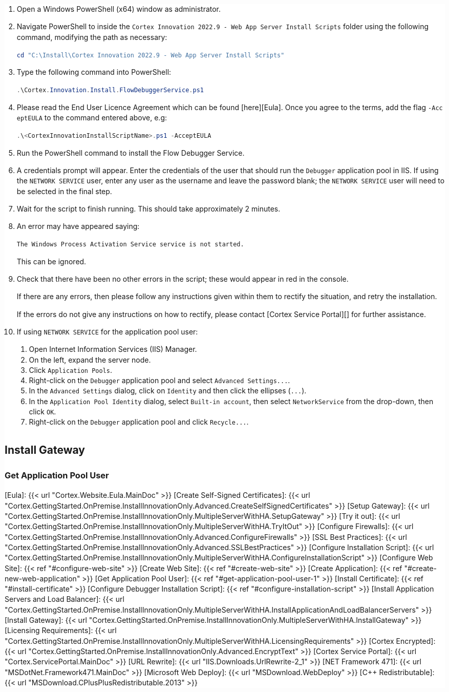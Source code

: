 1. Open a Windows PowerShell (x64) window as administrator.
1. Navigate PowerShell to inside the `Cortex Innovation 2022.9 - Web App Server Install Scripts` folder using the following command, modifying the path as necessary:

    ```powershell
    cd "C:\Install\Cortex Innovation 2022.9 - Web App Server Install Scripts"
    ```

1. Type the following command into PowerShell:

    ```powershell
    .\Cortex.Innovation.Install.FlowDebuggerService.ps1
    ```

1. Please read the End User Licence Agreement which can be found [here][Eula]. Once you agree to the terms, add the flag `-AcceptEULA` to the command entered above, e.g:

    ```powershell
    .\<CortexInnovationInstallScriptName>.ps1 -AcceptEULA
    ```

1. Run the PowerShell command to install the Flow Debugger Service.
1. A credentials prompt will appear. Enter the credentials of the user that should run the `Debugger` application pool in IIS. If using the `NETWORK SERVICE` user, enter any user as the username and leave the password blank; the `NETWORK SERVICE` user will need to be selected in the final step.
1. Wait for the script to finish running. This should take approximately 2 minutes.
1. An error may have appeared saying:

    ```
    The Windows Process Activation Service service is not started.
    ```

    This can be ignored.
1. Check that there have been no other errors in the script; these would appear in red in the console.

    If there are any errors, then please follow any instructions given within them to rectify the situation, and retry the installation.

    If the errors do not give any instructions on how to rectify, please contact [Cortex Service Portal][] for further assistance.

1. If using `NETWORK SERVICE` for the application pool user:

    1. Open Internet Information Services (IIS) Manager.
    1. On the left, expand the server node.
    1. Click `Application Pools`.
    1. Right-click on the `Debugger` application pool and select `Advanced Settings...`.
    1. In the `Advanced Settings` dialog, click on `Identity` and then click the ellipses (`...`).
    1. In the `Application Pool Identity` dialog, select `Built-in account`, then select `NetworkService` from the drop-down, then click `OK`.
    1. Right-click on the `Debugger` application pool and click `Recycle...`.

## Install Gateway

### Get Application Pool User


[Eula]: {{< url "Cortex.Website.Eula.MainDoc" >}}
[Create Self-Signed Certificates]: {{< url "Cortex.GettingStarted.OnPremise.InstallInnovationOnly.Advanced.CreateSelfSignedCertificates" >}}
[Setup Gateway]: {{< url "Cortex.GettingStarted.OnPremise.InstallInnovationOnly.MultipleServerWithHA.SetupGateway" >}}
[Try it out]: {{< url "Cortex.GettingStarted.OnPremise.InstallInnovationOnly.MultipleServerWithHA.TryItOut" >}}
[Configure Firewalls]: {{< url "Cortex.GettingStarted.OnPremise.InstallInnovationOnly.Advanced.ConfigureFirewalls" >}}
[SSL Best Practices]: {{< url "Cortex.GettingStarted.OnPremise.InstallInnovationOnly.Advanced.SSLBestPractices" >}}
[Configure Installation Script]: {{< url "Cortex.GettingStarted.OnPremise.InstallInnovationOnly.MultipleServerWithHA.ConfigureInstallationScript" >}}
[Configure Web Site]: {{< ref "#configure-web-site" >}}
[Create Web Site]: {{< ref "#create-web-site" >}}
[Create Application]: {{< ref "#create-new-web-application" >}}
[Get Application Pool User]: {{< ref "#get-application-pool-user-1" >}}
[Install Certificate]: {{< ref "#install-certificate" >}}
[Configure Debugger Installation Script]: {{< ref "#configure-installation-script" >}}
[Install Application Servers and Load Balancer]: {{< url "Cortex.GettingStarted.OnPremise.InstallInnovationOnly.MultipleServerWithHA.InstallApplicationAndLoadBalancerServers" >}}
[Install Gateway]: {{< url "Cortex.GettingStarted.OnPremise.InstallInnovationOnly.MultipleServerWithHA.InstallGateway" >}}
[Licensing Requirements]: {{< url "Cortex.GettingStarted.OnPremise.InstallInnovationOnly.MultipleServerWithHA.LicensingRequirements" >}}
[Cortex Encrypted]: {{< url "Cortex.GettingStarted.OnPremise.InstallInnovationOnly.Advanced.EncryptText" >}}
[Cortex Service Portal]: {{< url "Cortex.ServicePortal.MainDoc" >}}
[URL Rewrite]: {{< url "IIS.Downloads.UrlRewrite-2_1" >}}
[NET Framework 471]: {{< url "MSDotNet.Framework471.MainDoc" >}}
[Microsoft Web Deploy]: {{< url "MSDownload.WebDeploy" >}}
[C++ Redistributable]: {{< url "MSDownload.CPlusPlusRedistributable.2013" >}}